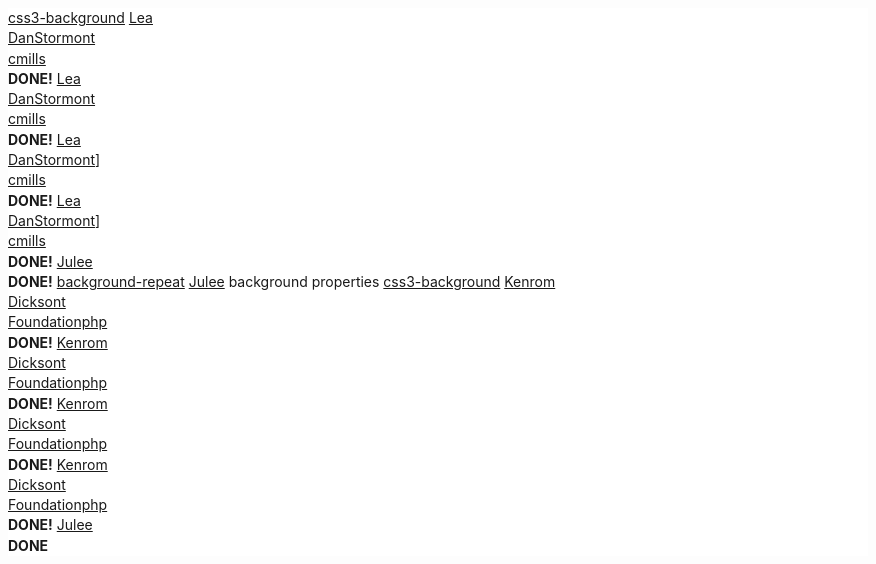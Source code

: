 </td>
<td> <a rel="nofollow" class="external text" href="http://www.w3.org/TR/css3-background/">css3-background</a>
</td>
<td> <a href="/wiki/User:Lea" title="User:Lea">Lea</a><br /><a href="/w/index.php?title=User:DanStormont&amp;action=edit&amp;redlink=1" class="new" title="User:DanStormont (page does not exist)">DanStormont</a><br /><a href="/wiki/User:Cmills" title="User:Cmills">cmills</a><br /><b>DONE!</b>
</td>
<td> <a href="/wiki/User:Lea" title="User:Lea">Lea</a><br /><a href="/w/index.php?title=User:DanStormont&amp;action=edit&amp;redlink=1" class="new" title="User:DanStormont (page does not exist)">DanStormont</a><br /><a href="/wiki/User:Cmills" title="User:Cmills">cmills</a><br /><b>DONE!</b>
</td>
<td> <a href="/wiki/User:Lea" title="User:Lea">Lea</a><br /><a href="/w/index.php?title=User:DanStormont&amp;action=edit&amp;redlink=1" class="new" title="User:DanStormont (page does not exist)">DanStormont</a>]<br /><a href="/wiki/User:Cmills" title="User:Cmills">cmills</a><br /><b>DONE!</b>
</td>
<td> <a href="/wiki/User:Lea" title="User:Lea">Lea</a><br /><a href="/w/index.php?title=User:DanStormont&amp;action=edit&amp;redlink=1" class="new" title="User:DanStormont (page does not exist)">DanStormont</a>]<br /><a href="/wiki/User:Cmills" title="User:Cmills">cmills</a><br /><b>DONE!</b>
</td>
<td> <a href="/wiki/User:Julee" title="User:Julee">Julee</a><br /><b>DONE!</b>
</td>
<td>
</td></tr>
<tr>
<td> <a href="/wiki/css/properties/background-repeat" title="css/properties/background-repeat">background-repeat</a>
</td>
<td> <a href="/wiki/User:Julee" title="User:Julee">Julee</a>
</td>
<td> background properties
</td>
<td> <a rel="nofollow" class="external text" href="http://www.w3.org/TR/css3-background/">css3-background</a>
</td>
<td> <a href="/w/index.php?title=User:Kenrom&amp;action=edit&amp;redlink=1" class="new" title="User:Kenrom (page does not exist)">Kenrom</a><br /><a href="/w/index.php?title=User:Dicksont&amp;action=edit&amp;redlink=1" class="new" title="User:Dicksont (page does not exist)">Dicksont</a><br /><a href="/w/index.php?title=User:Foundationphp&amp;action=edit&amp;redlink=1" class="new" title="User:Foundationphp (page does not exist)">Foundationphp</a><br /><b>DONE!</b>
</td>
<td> <a href="/w/index.php?title=User:Kenrom&amp;action=edit&amp;redlink=1" class="new" title="User:Kenrom (page does not exist)">Kenrom</a><br /><a href="/w/index.php?title=User:Dicksont&amp;action=edit&amp;redlink=1" class="new" title="User:Dicksont (page does not exist)">Dicksont</a><br /><a href="/w/index.php?title=User:Foundationphp&amp;action=edit&amp;redlink=1" class="new" title="User:Foundationphp (page does not exist)">Foundationphp</a><br /><b>DONE!</b>
</td>
<td> <a href="/w/index.php?title=User:Kenrom&amp;action=edit&amp;redlink=1" class="new" title="User:Kenrom (page does not exist)">Kenrom</a><br /><a href="/w/index.php?title=User:Dicksont&amp;action=edit&amp;redlink=1" class="new" title="User:Dicksont (page does not exist)">Dicksont</a><br /><a href="/w/index.php?title=User:Foundationphp&amp;action=edit&amp;redlink=1" class="new" title="User:Foundationphp (page does not exist)">Foundationphp</a><br /><b>DONE!</b>
</td>
<td> <a href="/w/index.php?title=User:Kenrom&amp;action=edit&amp;redlink=1" class="new" title="User:Kenrom (page does not exist)">Kenrom</a><br /><a href="/w/index.php?title=User:Dicksont&amp;action=edit&amp;redlink=1" class="new" title="User:Dicksont (page does not exist)">Dicksont</a><br /><a href="/w/index.php?title=User:Foundationphp&amp;action=edit&amp;redlink=1" class="new" title="User:Foundationphp (page does not exist)">Foundationphp</a><br /><b>DONE!</b>
</td>
<td> <a href="/wiki/User:Julee" title="User:Julee">Julee</a><br /><b>DONE</b>
</td>
<td>
</td></tr>
<tr>